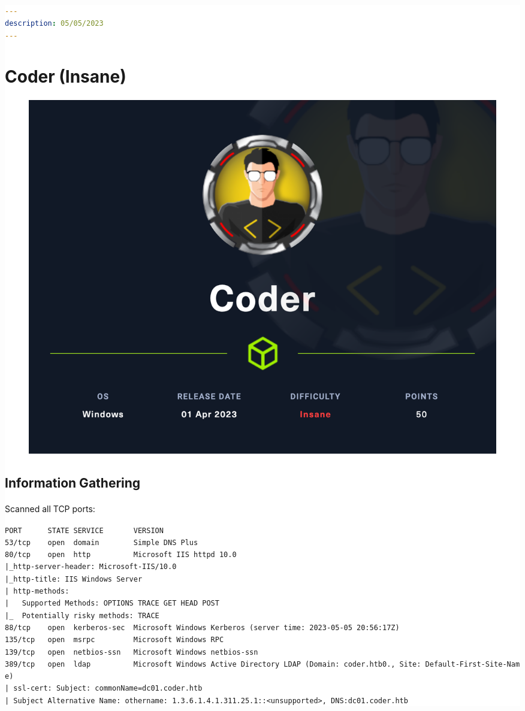 ```yaml
---
description: 05/05/2023
---
```


# Coder (Insane)

<figure><img src="../../../.gitbook/assets/Coder.png" alt=""><figcaption></figcaption></figure>

## Information Gathering

Scanned all TCP ports:

```
PORT      STATE SERVICE       VERSION
53/tcp    open  domain        Simple DNS Plus
80/tcp    open  http          Microsoft IIS httpd 10.0
|_http-server-header: Microsoft-IIS/10.0
|_http-title: IIS Windows Server
| http-methods: 
|   Supported Methods: OPTIONS TRACE GET HEAD POST
|_  Potentially risky methods: TRACE
88/tcp    open  kerberos-sec  Microsoft Windows Kerberos (server time: 2023-05-05 20:56:17Z)
135/tcp   open  msrpc         Microsoft Windows RPC
139/tcp   open  netbios-ssn   Microsoft Windows netbios-ssn
389/tcp   open  ldap          Microsoft Windows Active Directory LDAP (Domain: coder.htb0., Site: Default-First-Site-Name)
| ssl-cert: Subject: commonName=dc01.coder.htb
| Subject Alternative Name: othername: 1.3.6.1.4.1.311.25.1::<unsupported>, DNS:dc01.coder.htb
```